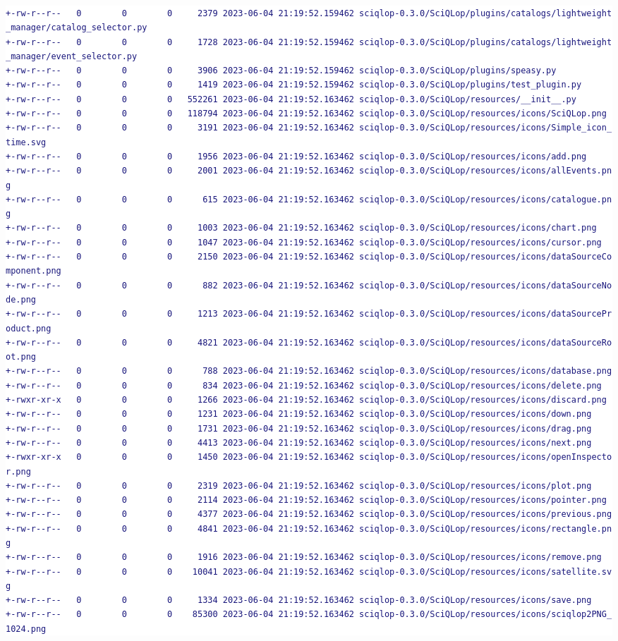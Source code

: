 ```diff
+-rw-r--r--   0        0        0     2379 2023-06-04 21:19:52.159462 sciqlop-0.3.0/SciQLop/plugins/catalogs/lightweight_manager/catalog_selector.py
+-rw-r--r--   0        0        0     1728 2023-06-04 21:19:52.159462 sciqlop-0.3.0/SciQLop/plugins/catalogs/lightweight_manager/event_selector.py
+-rw-r--r--   0        0        0     3906 2023-06-04 21:19:52.159462 sciqlop-0.3.0/SciQLop/plugins/speasy.py
+-rw-r--r--   0        0        0     1419 2023-06-04 21:19:52.159462 sciqlop-0.3.0/SciQLop/plugins/test_plugin.py
+-rw-r--r--   0        0        0   552261 2023-06-04 21:19:52.163462 sciqlop-0.3.0/SciQLop/resources/__init__.py
+-rw-r--r--   0        0        0   118794 2023-06-04 21:19:52.163462 sciqlop-0.3.0/SciQLop/resources/icons/SciQLop.png
+-rw-r--r--   0        0        0     3191 2023-06-04 21:19:52.163462 sciqlop-0.3.0/SciQLop/resources/icons/Simple_icon_time.svg
+-rw-r--r--   0        0        0     1956 2023-06-04 21:19:52.163462 sciqlop-0.3.0/SciQLop/resources/icons/add.png
+-rw-r--r--   0        0        0     2001 2023-06-04 21:19:52.163462 sciqlop-0.3.0/SciQLop/resources/icons/allEvents.png
+-rw-r--r--   0        0        0      615 2023-06-04 21:19:52.163462 sciqlop-0.3.0/SciQLop/resources/icons/catalogue.png
+-rw-r--r--   0        0        0     1003 2023-06-04 21:19:52.163462 sciqlop-0.3.0/SciQLop/resources/icons/chart.png
+-rw-r--r--   0        0        0     1047 2023-06-04 21:19:52.163462 sciqlop-0.3.0/SciQLop/resources/icons/cursor.png
+-rw-r--r--   0        0        0     2150 2023-06-04 21:19:52.163462 sciqlop-0.3.0/SciQLop/resources/icons/dataSourceComponent.png
+-rw-r--r--   0        0        0      882 2023-06-04 21:19:52.163462 sciqlop-0.3.0/SciQLop/resources/icons/dataSourceNode.png
+-rw-r--r--   0        0        0     1213 2023-06-04 21:19:52.163462 sciqlop-0.3.0/SciQLop/resources/icons/dataSourceProduct.png
+-rw-r--r--   0        0        0     4821 2023-06-04 21:19:52.163462 sciqlop-0.3.0/SciQLop/resources/icons/dataSourceRoot.png
+-rw-r--r--   0        0        0      788 2023-06-04 21:19:52.163462 sciqlop-0.3.0/SciQLop/resources/icons/database.png
+-rw-r--r--   0        0        0      834 2023-06-04 21:19:52.163462 sciqlop-0.3.0/SciQLop/resources/icons/delete.png
+-rwxr-xr-x   0        0        0     1266 2023-06-04 21:19:52.163462 sciqlop-0.3.0/SciQLop/resources/icons/discard.png
+-rw-r--r--   0        0        0     1231 2023-06-04 21:19:52.163462 sciqlop-0.3.0/SciQLop/resources/icons/down.png
+-rw-r--r--   0        0        0     1731 2023-06-04 21:19:52.163462 sciqlop-0.3.0/SciQLop/resources/icons/drag.png
+-rw-r--r--   0        0        0     4413 2023-06-04 21:19:52.163462 sciqlop-0.3.0/SciQLop/resources/icons/next.png
+-rwxr-xr-x   0        0        0     1450 2023-06-04 21:19:52.163462 sciqlop-0.3.0/SciQLop/resources/icons/openInspector.png
+-rw-r--r--   0        0        0     2319 2023-06-04 21:19:52.163462 sciqlop-0.3.0/SciQLop/resources/icons/plot.png
+-rw-r--r--   0        0        0     2114 2023-06-04 21:19:52.163462 sciqlop-0.3.0/SciQLop/resources/icons/pointer.png
+-rw-r--r--   0        0        0     4377 2023-06-04 21:19:52.163462 sciqlop-0.3.0/SciQLop/resources/icons/previous.png
+-rw-r--r--   0        0        0     4841 2023-06-04 21:19:52.163462 sciqlop-0.3.0/SciQLop/resources/icons/rectangle.png
+-rw-r--r--   0        0        0     1916 2023-06-04 21:19:52.163462 sciqlop-0.3.0/SciQLop/resources/icons/remove.png
+-rw-r--r--   0        0        0    10041 2023-06-04 21:19:52.163462 sciqlop-0.3.0/SciQLop/resources/icons/satellite.svg
+-rw-r--r--   0        0        0     1334 2023-06-04 21:19:52.163462 sciqlop-0.3.0/SciQLop/resources/icons/save.png
+-rw-r--r--   0        0        0    85300 2023-06-04 21:19:52.163462 sciqlop-0.3.0/SciQLop/resources/icons/sciqlop2PNG_1024.png
```